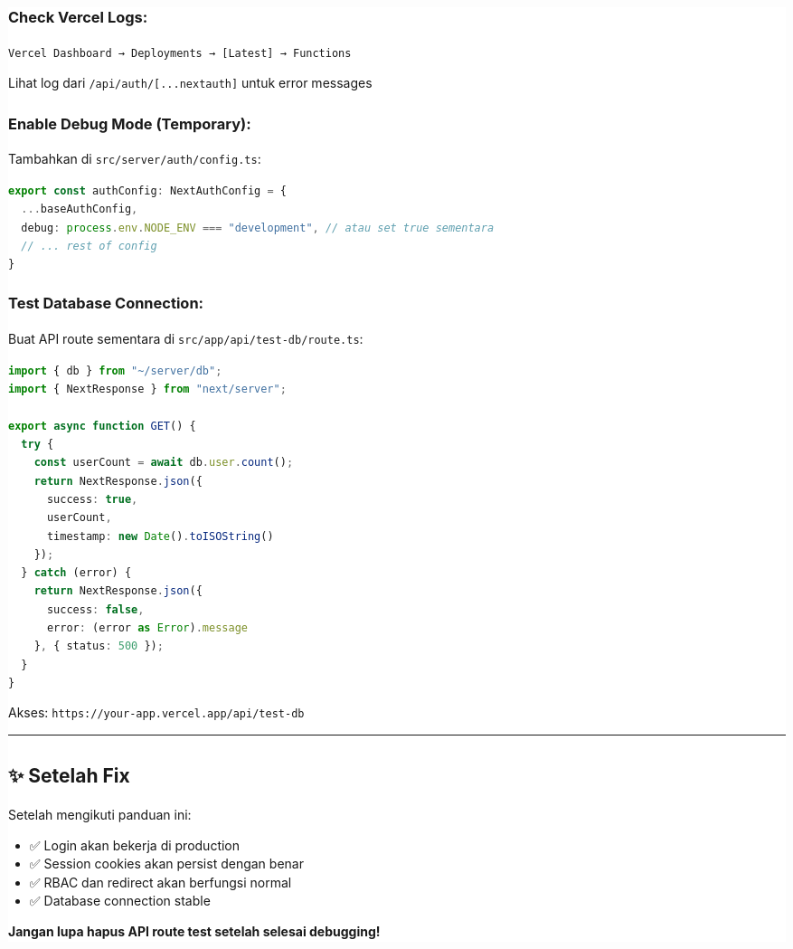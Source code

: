 ### Check Vercel Logs:
```
Vercel Dashboard → Deployments → [Latest] → Functions
```
Lihat log dari `/api/auth/[...nextauth]` untuk error messages

### Enable Debug Mode (Temporary):
Tambahkan di `src/server/auth/config.ts`:
```typescript
export const authConfig: NextAuthConfig = {
  ...baseAuthConfig,
  debug: process.env.NODE_ENV === "development", // atau set true sementara
  // ... rest of config
}
```

### Test Database Connection:
Buat API route sementara di `src/app/api/test-db/route.ts`:
```typescript
import { db } from "~/server/db";
import { NextResponse } from "next/server";

export async function GET() {
  try {
    const userCount = await db.user.count();
    return NextResponse.json({ 
      success: true, 
      userCount,
      timestamp: new Date().toISOString() 
    });
  } catch (error) {
    return NextResponse.json({ 
      success: false, 
      error: (error as Error).message 
    }, { status: 500 });
  }
}
```

Akses: `https://your-app.vercel.app/api/test-db`

---

## ✨ Setelah Fix

Setelah mengikuti panduan ini:
- ✅ Login akan bekerja di production
- ✅ Session cookies akan persist dengan benar
- ✅ RBAC dan redirect akan berfungsi normal
- ✅ Database connection stable

**Jangan lupa hapus API route test setelah selesai debugging!**
